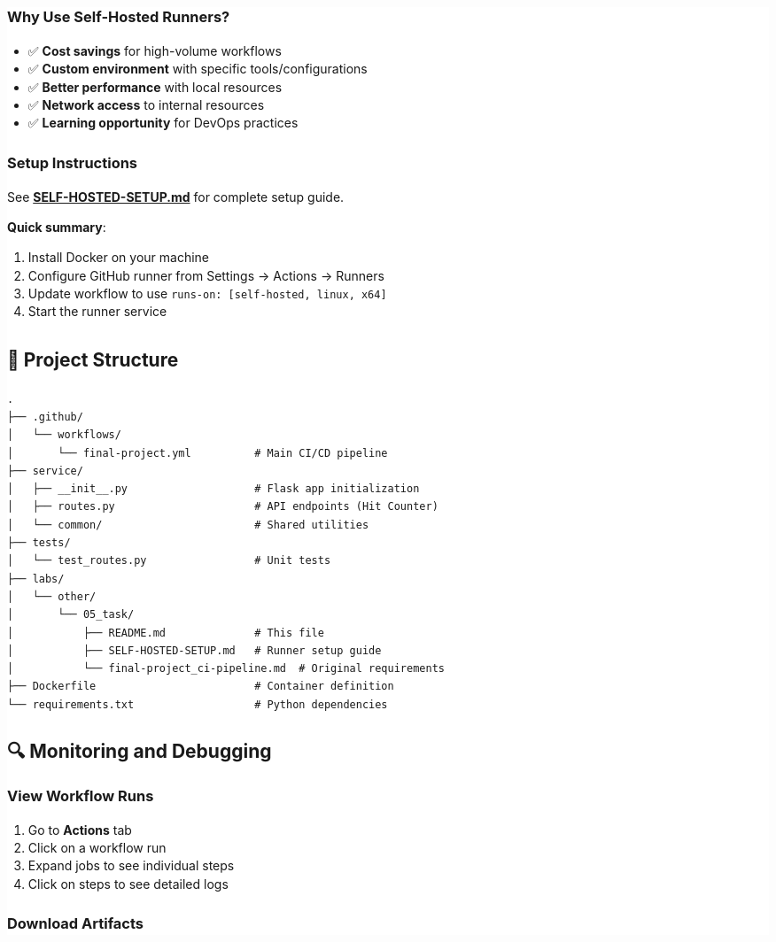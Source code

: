 ### Why Use Self-Hosted Runners?

- ✅ **Cost savings** for high-volume workflows
- ✅ **Custom environment** with specific tools/configurations
- ✅ **Better performance** with local resources
- ✅ **Network access** to internal resources
- ✅ **Learning opportunity** for DevOps practices

### Setup Instructions

See **[SELF-HOSTED-SETUP.md](SELF-HOSTED-SETUP.md)** for complete setup guide.

**Quick summary**:
1. Install Docker on your machine
2. Configure GitHub runner from Settings → Actions → Runners
3. Update workflow to use `runs-on: [self-hosted, linux, x64]`
4. Start the runner service

## 📁 Project Structure

```
.
├── .github/
│   └── workflows/
│       └── final-project.yml          # Main CI/CD pipeline
├── service/
│   ├── __init__.py                    # Flask app initialization
│   ├── routes.py                      # API endpoints (Hit Counter)
│   └── common/                        # Shared utilities
├── tests/
│   └── test_routes.py                 # Unit tests
├── labs/
│   └── other/
│       └── 05_task/
│           ├── README.md              # This file
│           ├── SELF-HOSTED-SETUP.md   # Runner setup guide
│           └── final-project_ci-pipeline.md  # Original requirements
├── Dockerfile                         # Container definition
└── requirements.txt                   # Python dependencies
```

## 🔍 Monitoring and Debugging

### View Workflow Runs

1. Go to **Actions** tab
2. Click on a workflow run
3. Expand jobs to see individual steps
4. Click on steps to see detailed logs

### Download Artifacts

